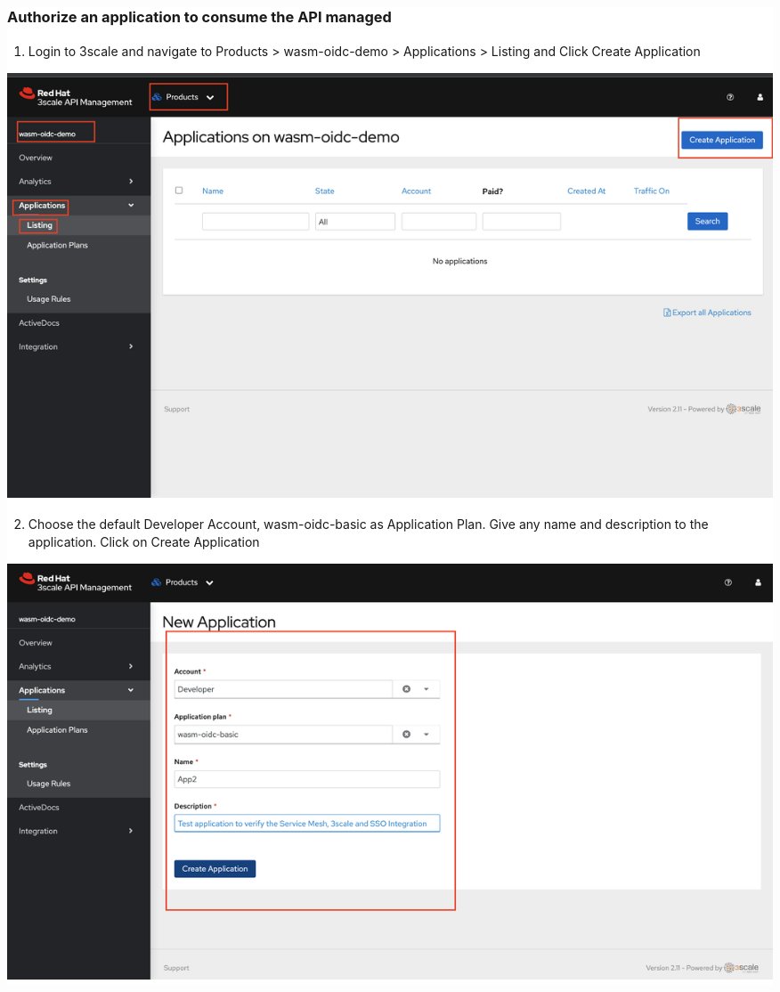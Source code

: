 ### Authorize an application to consume the API managed

1. Login to 3scale and navigate to Products > wasm-oidc-demo > Applications > Listing and Click Create Application

![alt text](../../Images/image-API4.png)

2. Choose the default Developer Account, wasm-oidc-basic as Application Plan. Give any name and description to the application. Click on Create Application

![alt text](../../Images/image-API5.png)
